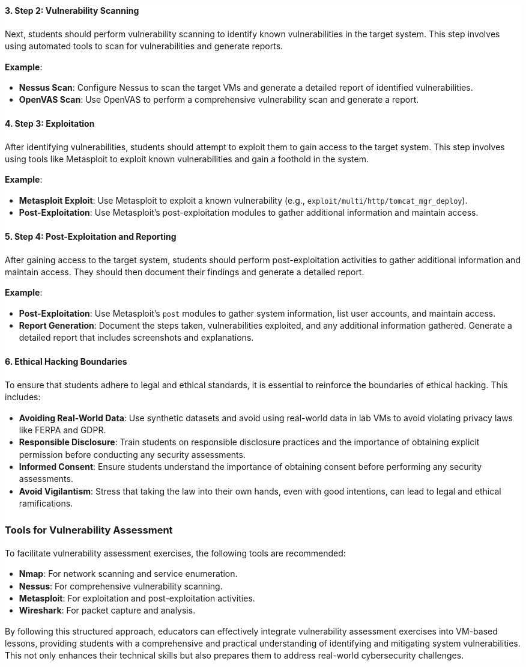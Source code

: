 #### 3. Step 2: Vulnerability Scanning
Next, students should perform vulnerability scanning to identify known vulnerabilities in the target system. This step involves using automated tools to scan for vulnerabilities and generate reports.

**Example**:
- **Nessus Scan**: Configure Nessus to scan the target VMs and generate a detailed report of identified vulnerabilities.
- **OpenVAS Scan**: Use OpenVAS to perform a comprehensive vulnerability scan and generate a report.

#### 4. Step 3: Exploitation
After identifying vulnerabilities, students should attempt to exploit them to gain access to the target system. This step involves using tools like Metasploit to exploit known vulnerabilities and gain a foothold in the system.

**Example**:
- **Metasploit Exploit**: Use Metasploit to exploit a known vulnerability (e.g., `exploit/multi/http/tomcat_mgr_deploy`).
- **Post-Exploitation**: Use Metasploit’s post-exploitation modules to gather additional information and maintain access.

#### 5. Step 4: Post-Exploitation and Reporting
After gaining access to the target system, students should perform post-exploitation activities to gather additional information and maintain access. They should then document their findings and generate a detailed report.

**Example**:
- **Post-Exploitation**: Use Metasploit’s `post` modules to gather system information, list user accounts, and maintain access.
- **Report Generation**: Document the steps taken, vulnerabilities exploited, and any additional information gathered. Generate a detailed report that includes screenshots and explanations.

#### 6. Ethical Hacking Boundaries
To ensure that students adhere to legal and ethical standards, it is essential to reinforce the boundaries of ethical hacking. This includes:
- **Avoiding Real-World Data**: Use synthetic datasets and avoid using real-world data in lab VMs to avoid violating privacy laws like FERPA and GDPR.
- **Responsible Disclosure**: Train students on responsible disclosure practices and the importance of obtaining explicit permission before conducting any security assessments.
- **Informed Consent**: Ensure students understand the importance of obtaining consent before performing any security assessments.
- **Avoid Vigilantism**: Stress that taking the law into their own hands, even with good intentions, can lead to legal and ethical ramifications.

### Tools for Vulnerability Assessment
To facilitate vulnerability assessment exercises, the following tools are recommended:
- **Nmap**: For network scanning and service enumeration.
- **Nessus**: For comprehensive vulnerability scanning.
- **Metasploit**: For exploitation and post-exploitation activities.
- **Wireshark**: For packet capture and analysis.

By following this structured approach, educators can effectively integrate vulnerability assessment exercises into VM-based lessons, providing students with a comprehensive and practical understanding of identifying and mitigating system vulnerabilities. This not only enhances their technical skills but also prepares them to address real-world cybersecurity challenges.
